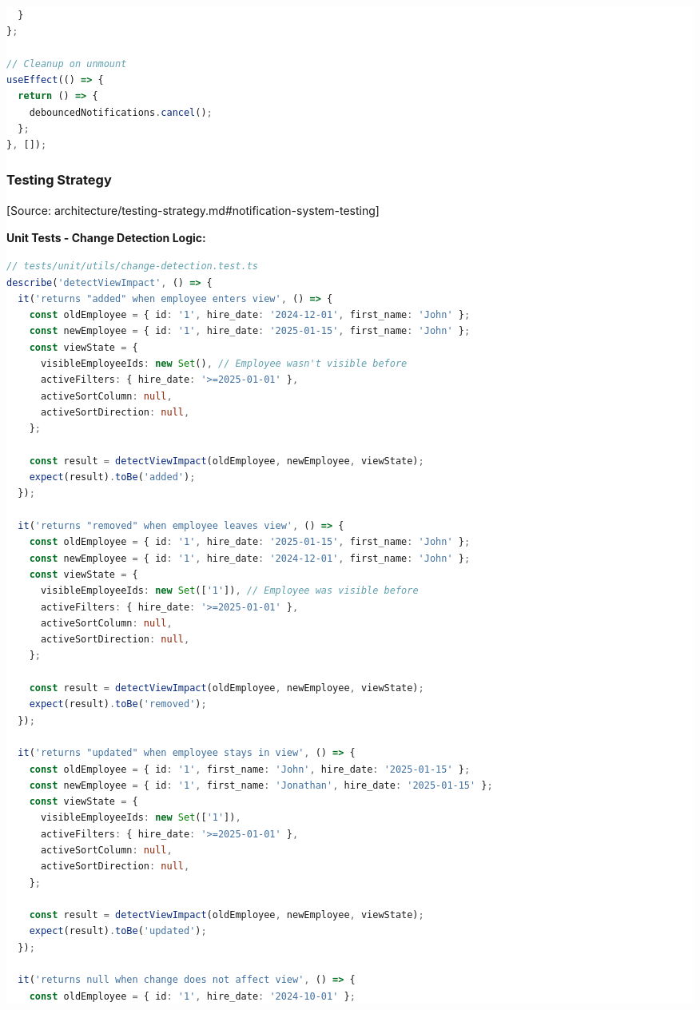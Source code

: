 ```typescript
  }
};

// Cleanup on unmount
useEffect(() => {
  return () => {
    debouncedNotifications.cancel();
  };
}, []);
```

### Testing Strategy

[Source: architecture/testing-strategy.md#notification-system-testing]

**Unit Tests - Change Detection Logic:**

```typescript
// tests/unit/utils/change-detection.test.ts
describe('detectViewImpact', () => {
  it('returns "added" when employee enters view', () => {
    const oldEmployee = { id: '1', hire_date: '2024-12-01', first_name: 'John' };
    const newEmployee = { id: '1', hire_date: '2025-01-15', first_name: 'John' };
    const viewState = {
      visibleEmployeeIds: new Set(), // Employee wasn't visible before
      activeFilters: { hire_date: '>=2025-01-01' },
      activeSortColumn: null,
      activeSortDirection: null,
    };

    const result = detectViewImpact(oldEmployee, newEmployee, viewState);
    expect(result).toBe('added');
  });

  it('returns "removed" when employee leaves view', () => {
    const oldEmployee = { id: '1', hire_date: '2025-01-15', first_name: 'John' };
    const newEmployee = { id: '1', hire_date: '2024-12-01', first_name: 'John' };
    const viewState = {
      visibleEmployeeIds: new Set(['1']), // Employee was visible before
      activeFilters: { hire_date: '>=2025-01-01' },
      activeSortColumn: null,
      activeSortDirection: null,
    };

    const result = detectViewImpact(oldEmployee, newEmployee, viewState);
    expect(result).toBe('removed');
  });

  it('returns "updated" when employee stays in view', () => {
    const oldEmployee = { id: '1', first_name: 'John', hire_date: '2025-01-15' };
    const newEmployee = { id: '1', first_name: 'Jonathan', hire_date: '2025-01-15' };
    const viewState = {
      visibleEmployeeIds: new Set(['1']),
      activeFilters: { hire_date: '>=2025-01-01' },
      activeSortColumn: null,
      activeSortDirection: null,
    };

    const result = detectViewImpact(oldEmployee, newEmployee, viewState);
    expect(result).toBe('updated');
  });

  it('returns null when change does not affect view', () => {
    const oldEmployee = { id: '1', hire_date: '2024-10-01' };
```